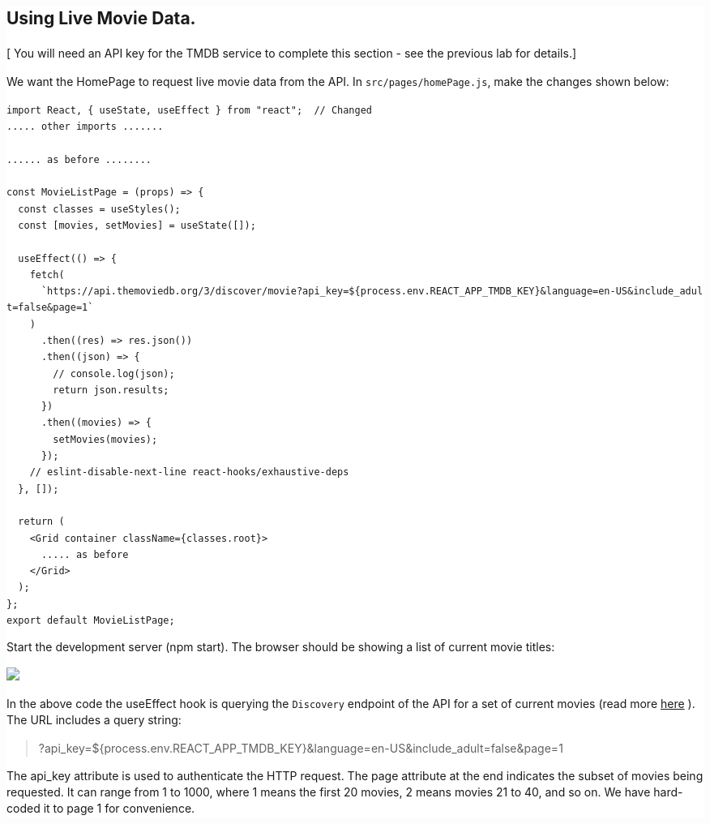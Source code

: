## Using Live Movie Data.

[ You will need an API key for the TMDB service to complete this section - see the previous lab for details.]

We want the HomePage to request live movie data from the API. In `src/pages/homePage.js`, make the changes shown below:
~~~
import React, { useState, useEffect } from "react";  // Changed
..... other imports .......

...... as before ........

const MovieListPage = (props) => {
  const classes = useStyles();
  const [movies, setMovies] = useState([]);

  useEffect(() => {
    fetch(
      `https://api.themoviedb.org/3/discover/movie?api_key=${process.env.REACT_APP_TMDB_KEY}&language=en-US&include_adult=false&page=1`
    )
      .then((res) => res.json())
      .then((json) => {
        // console.log(json);
        return json.results;
      })
      .then((movies) => {
        setMovies(movies);
      });
    // eslint-disable-next-line react-hooks/exhaustive-deps
  }, []);
  
  return (
    <Grid container className={classes.root}>
      ..... as before
    </Grid>
  );
};
export default MovieListPage;
~~~
Start the development server (npm start). The browser should be showing a list of current movie titles:

![][current]

In the above code the useEffect hook is querying the `Discovery` endpoint of the API for a set of current movies (read more [here][discovery] ). The URL includes a query string:

>?api_key=${process.env.REACT_APP_TMDB_KEY}&language=en-US&include_adult=false&page=1

The api_key attribute is used to authenticate the HTTP request. The page attribute at the end indicates the subset of movies being requested. It can range from 1 to 1000, where 1 means the first 20 movies, 2 means movies 21 to 40, and so on. We have hard-coded it to page 1 for convenience. 


[discovery]: https://developers.themoviedb.org/3/discover
[movie]: https://developers.themoviedb.org/3/movies/get-movie-details
[genres]: https://developers.themoviedb.org/3/genres/get-movie-list
[current]: ./img/current.png
[structure]: ./img/structure.png
[detailp]: ./img/detailp.png
[allgenres]: ./img/allgenres.png